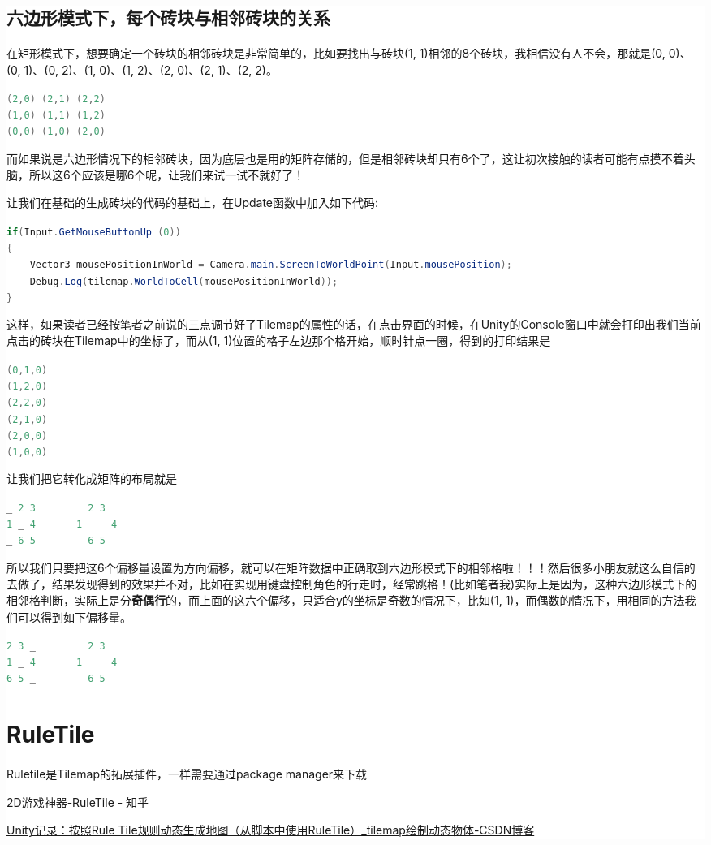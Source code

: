 

## 六边形模式下，每个砖块与相邻砖块的关系

在矩形模式下，想要确定一个砖块的相邻砖块是非常简单的，比如要找出与砖块(1, 1)相邻的8个砖块，我相信没有人不会，那就是(0, 0)、(0, 1)、(0, 2)、(1, 0)、(1, 2)、(2, 0)、(2, 1)、(2, 2)。

```c#
(2,0) (2,1) (2,2)
(1,0) (1,1) (1,2)
(0,0) (1,0) (2,0)
```



而如果说是六边形情况下的相邻砖块，因为底层也是用的矩阵存储的，但是相邻砖块却只有6个了，这让初次接触的读者可能有点摸不着头脑，所以这6个应该是哪6个呢，让我们来试一试不就好了！

让我们在基础的生成砖块的代码的基础上，在Update函数中加入如下代码:

```c#
if(Input.GetMouseButtonUp (0))
{
    Vector3 mousePositionInWorld = Camera.main.ScreenToWorldPoint(Input.mousePosition);
    Debug.Log(tilemap.WorldToCell(mousePositionInWorld));
}
```

这样，如果读者已经按笔者之前说的三点调节好了Tilemap的属性的话，在点击界面的时候，在Unity的Console窗口中就会打印出我们当前点击的砖块在Tilemap中的坐标了，而从(1, 1)位置的格子左边那个格开始，顺时针点一圈，得到的打印结果是

```c#
(0,1,0)
(1,2,0)
(2,2,0)
(2,1,0)
(2,0,0)
(1,0,0)
```



让我们把它转化成矩阵的布局就是

```c#
_ 2 3		  2 3
1 _ 4		1	  4
_ 6 5		  6 5
```



所以我们只要把这6个偏移量设置为方向偏移，就可以在矩阵数据中正确取到六边形模式下的相邻格啦！！！然后很多小朋友就这么自信的去做了，结果发现得到的效果并不对，比如在实现用键盘控制角色的行走时，经常跳格！(比如笔者我)实际上是因为，这种六边形模式下的相邻格判断，实际上是分**奇偶行**的，而上面的这六个偏移，只适合y的坐标是奇数的情况下，比如(1, 1)，而偶数的情况下，用相同的方法我们可以得到如下偏移量。



```c#
2 3 _		  2 3
1 _ 4		1	  4
6 5 _		  6 5
```

# RuleTile

Ruletile是Tilemap的拓展插件，一样需要通过package manager来下载

[2D游戏神器-RuleTile - 知乎](https://zhuanlan.zhihu.com/p/358610244)

[Unity记录：按照Rule Tile规则动态生成地图（从脚本中使用RuleTile）_tilemap绘制动态物体-CSDN博客](https://blog.csdn.net/mkr67n/article/details/108340749)
